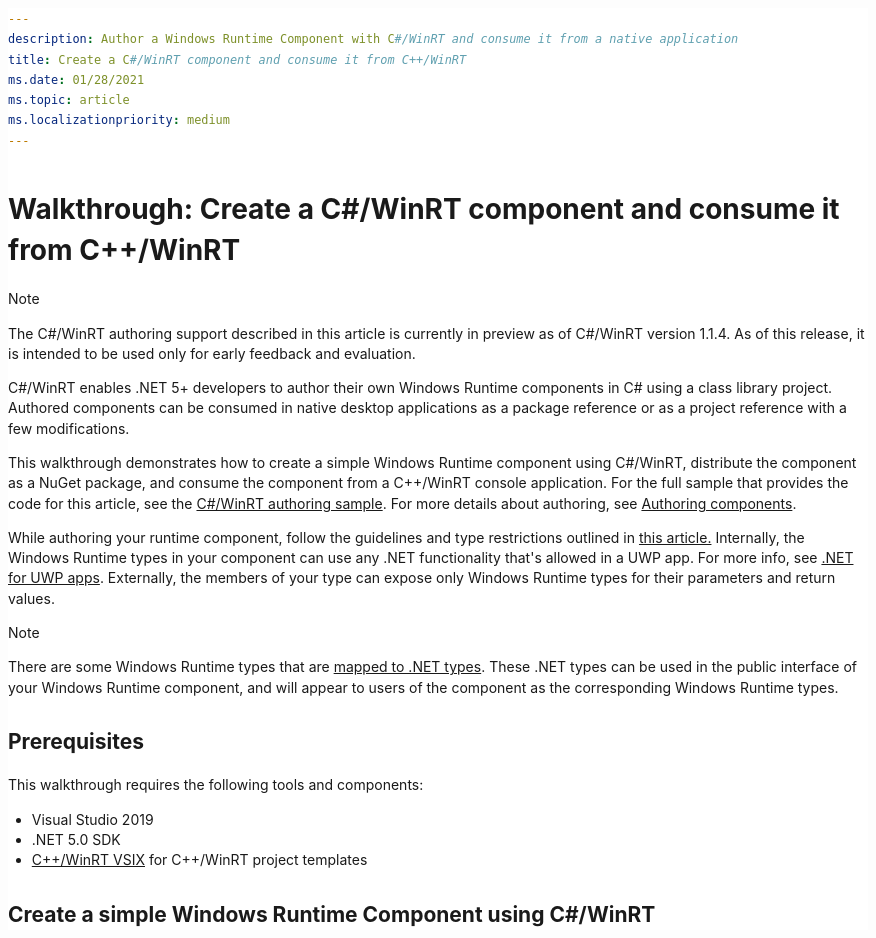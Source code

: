 ```yaml
---
description: Author a Windows Runtime Component with C#/WinRT and consume it from a native application 
title: Create a C#/WinRT component and consume it from C++/WinRT
ms.date: 01/28/2021
ms.topic: article
ms.localizationpriority: medium
---
```


# Walkthrough: Create a C#/WinRT component and consume it from C++/WinRT

> [!NOTE]
> The C#/WinRT authoring support described in this article is currently in preview as of C#/WinRT version 1.1.4. As of this release, it is intended to be used only for early feedback and evaluation.

C#/WinRT enables .NET 5+ developers to author their own Windows Runtime components in C# using a class library project. Authored components can be consumed in native desktop applications as a package reference or as a project reference with a few modifications.

This walkthrough demonstrates how to create a simple Windows Runtime component using C#/WinRT, distribute the component as a NuGet package, and consume the component from a C++/WinRT console application. For the full sample that provides the code for this article, see the [C#/WinRT authoring sample](https://github.com/microsoft/CsWinRT/tree/master/src/Samples/AuthoringDemo). For more details about authoring, see [Authoring components](https://github.com/microsoft/CsWinRT/blob/master/docs/authoring.md).

While authoring your runtime component, follow the guidelines and type restrictions outlined in [this article.](../winrt-components/creating-windows-runtime-components-in-csharp-and-visual-basic.md) Internally, the Windows Runtime types in your component can use any .NET functionality that's allowed in a UWP app. For more info, see [.NET for UWP apps](/dotnet/api/index?view=dotnet-uwp-10.0&preserve-view=true). Externally, the members of your type can expose only Windows Runtime types for their parameters and return values.

> [!NOTE]
> There are some Windows Runtime types that are [mapped to .NET types](../winrt-components/net-framework-mappings-of-windows-runtime-types.md). These .NET types can be used in the public interface of your Windows Runtime component, and will appear to users of the component as the corresponding Windows Runtime types.

## Prerequisites

This walkthrough requires the following tools and components:

- Visual Studio 2019
- .NET 5.0 SDK
- [C++/WinRT VSIX](https://marketplace.visualstudio.com/items?itemName=CppWinRTTeam.cppwinrt101804264) for C++/WinRT project templates

## Create a simple Windows Runtime Component using C#/WinRT
